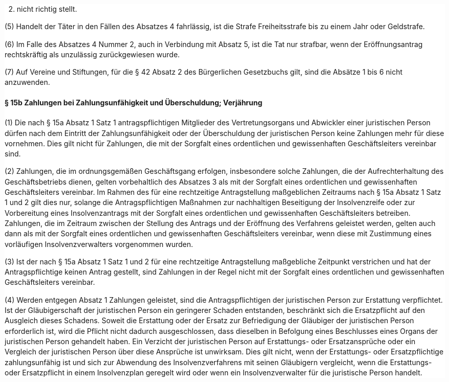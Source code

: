
2.  nicht richtig stellt.




(5) Handelt der Täter in den Fällen des Absatzes 4 fahrlässig, ist die
Strafe Freiheitsstrafe bis zu einem Jahr oder Geldstrafe.

(6) Im Falle des Absatzes 4 Nummer 2, auch in Verbindung mit Absatz 5,
ist die Tat nur strafbar, wenn der Eröffnungsantrag rechtskräftig als
unzulässig zurückgewiesen wurde.

(7) Auf Vereine und Stiftungen, für die § 42 Absatz 2 des Bürgerlichen
Gesetzbuchs gilt, sind die Absätze 1 bis 6 nicht anzuwenden.


#### § 15b Zahlungen bei Zahlungsunfähigkeit und Überschuldung; Verjährung

(1) Die nach § 15a Absatz 1 Satz 1 antragspflichtigen Mitglieder des
Vertretungsorgans und Abwickler einer juristischen Person dürfen nach
dem Eintritt der Zahlungsunfähigkeit oder der Überschuldung der
juristischen Person keine Zahlungen mehr für diese vornehmen. Dies
gilt nicht für Zahlungen, die mit der Sorgfalt eines ordentlichen und
gewissenhaften Geschäftsleiters vereinbar sind.

(2) Zahlungen, die im ordnungsgemäßen Geschäftsgang erfolgen,
insbesondere solche Zahlungen, die der Aufrechterhaltung des
Geschäftsbetriebs dienen, gelten vorbehaltlich des Absatzes 3 als mit
der Sorgfalt eines ordentlichen und gewissenhaften Geschäftsleiters
vereinbar. Im Rahmen des für eine rechtzeitige Antragstellung
maßgeblichen Zeitraums nach § 15a Absatz 1 Satz 1 und 2 gilt dies nur,
solange die Antragspflichtigen Maßnahmen zur nachhaltigen Beseitigung
der Insolvenzreife oder zur Vorbereitung eines Insolvenzantrags mit
der Sorgfalt eines ordentlichen und gewissenhaften Geschäftsleiters
betreiben. Zahlungen, die im Zeitraum zwischen der Stellung des
Antrags und der Eröffnung des Verfahrens geleistet werden, gelten auch
dann als mit der Sorgfalt eines ordentlichen und gewissenhaften
Geschäftsleiters vereinbar, wenn diese mit Zustimmung eines
vorläufigen Insolvenzverwalters vorgenommen wurden.

(3) Ist der nach § 15a Absatz 1 Satz 1 und 2 für eine rechtzeitige
Antragstellung maßgebliche Zeitpunkt verstrichen und hat der
Antragspflichtige keinen Antrag gestellt, sind Zahlungen in der Regel
nicht mit der Sorgfalt eines ordentlichen und gewissenhaften
Geschäftsleiters vereinbar.

(4) Werden entgegen Absatz 1 Zahlungen geleistet, sind die
Antragspflichtigen der juristischen Person zur Erstattung
verpflichtet. Ist der Gläubigerschaft der juristischen Person ein
geringerer Schaden entstanden, beschränkt sich die Ersatzpflicht auf
den Ausgleich dieses Schadens. Soweit die Erstattung oder der Ersatz
zur Befriedigung der Gläubiger der juristischen Person erforderlich
ist, wird die Pflicht nicht dadurch ausgeschlossen, dass dieselben in
Befolgung eines Beschlusses eines Organs der juristischen Person
gehandelt haben. Ein Verzicht der juristischen Person auf Erstattungs-
oder Ersatzansprüche oder ein Vergleich der juristischen Person über
diese Ansprüche ist unwirksam. Dies gilt nicht, wenn der Erstattungs-
oder Ersatzpflichtige zahlungsunfähig ist und sich zur Abwendung des
Insolvenzverfahrens mit seinen Gläubigern vergleicht, wenn die
Erstattungs- oder Ersatzpflicht in einem Insolvenzplan geregelt wird
oder wenn ein Insolvenzverwalter für die juristische Person handelt.
